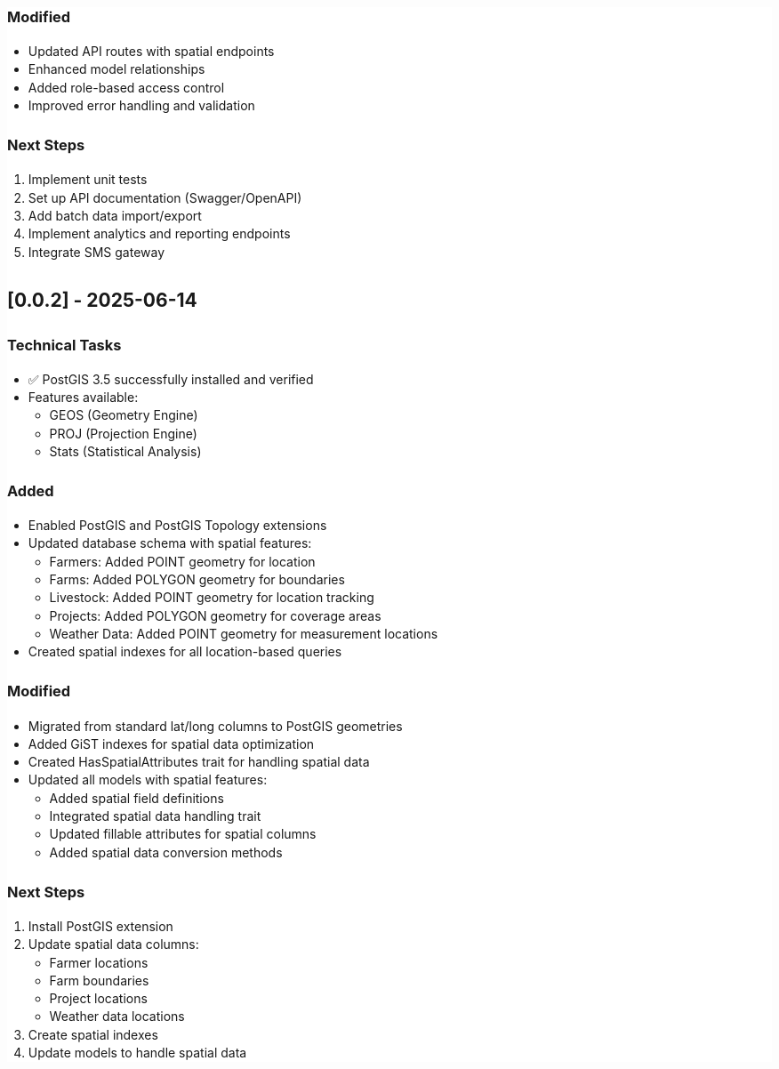 ### Modified
- Updated API routes with spatial endpoints
- Enhanced model relationships
- Added role-based access control
- Improved error handling and validation

### Next Steps
1. Implement unit tests
2. Set up API documentation (Swagger/OpenAPI)
3. Add batch data import/export
4. Implement analytics and reporting endpoints
5. Integrate SMS gateway

## [0.0.2] - 2025-06-14
### Technical Tasks
- ✅ PostGIS 3.5 successfully installed and verified
- Features available:
  - GEOS (Geometry Engine)
  - PROJ (Projection Engine)
  - Stats (Statistical Analysis)

### Added
- Enabled PostGIS and PostGIS Topology extensions
- Updated database schema with spatial features:
  - Farmers: Added POINT geometry for location
  - Farms: Added POLYGON geometry for boundaries
  - Livestock: Added POINT geometry for location tracking
  - Projects: Added POLYGON geometry for coverage areas
  - Weather Data: Added POINT geometry for measurement locations
- Created spatial indexes for all location-based queries

### Modified
- Migrated from standard lat/long columns to PostGIS geometries
- Added GiST indexes for spatial data optimization
- Created HasSpatialAttributes trait for handling spatial data
- Updated all models with spatial features:
  - Added spatial field definitions
  - Integrated spatial data handling trait
  - Updated fillable attributes for spatial columns
  - Added spatial data conversion methods

### Next Steps
1. Install PostGIS extension
2. Update spatial data columns:
   - Farmer locations
   - Farm boundaries
   - Project locations
   - Weather data locations
3. Create spatial indexes
4. Update models to handle spatial data
